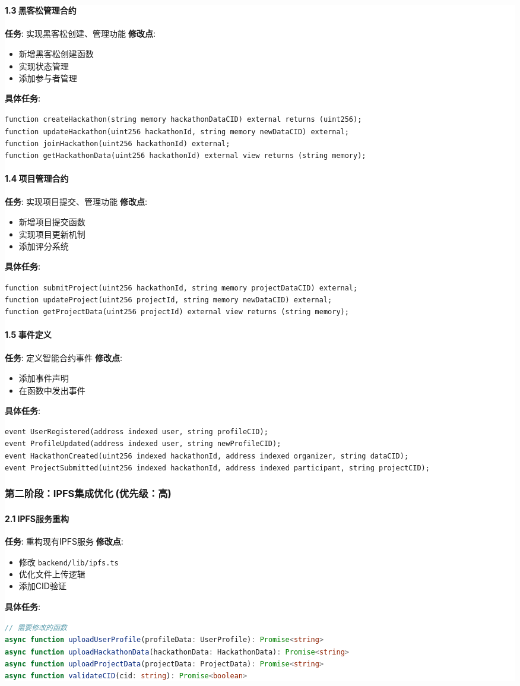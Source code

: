 #### 1.3 黑客松管理合约
**任务**: 实现黑客松创建、管理功能
**修改点**:
- 新增黑客松创建函数
- 实现状态管理
- 添加参与者管理

**具体任务**:
```solidity
function createHackathon(string memory hackathonDataCID) external returns (uint256);
function updateHackathon(uint256 hackathonId, string memory newDataCID) external;
function joinHackathon(uint256 hackathonId) external;
function getHackathonData(uint256 hackathonId) external view returns (string memory);
```

#### 1.4 项目管理合约
**任务**: 实现项目提交、管理功能
**修改点**:
- 新增项目提交函数
- 实现项目更新机制
- 添加评分系统

**具体任务**:
```solidity
function submitProject(uint256 hackathonId, string memory projectDataCID) external;
function updateProject(uint256 projectId, string memory newDataCID) external;
function getProjectData(uint256 projectId) external view returns (string memory);
```

#### 1.5 事件定义
**任务**: 定义智能合约事件
**修改点**:
- 添加事件声明
- 在函数中发出事件

**具体任务**:
```solidity
event UserRegistered(address indexed user, string profileCID);
event ProfileUpdated(address indexed user, string newProfileCID);
event HackathonCreated(uint256 indexed hackathonId, address indexed organizer, string dataCID);
event ProjectSubmitted(uint256 indexed hackathonId, address indexed participant, string projectCID);
```

### 第二阶段：IPFS集成优化 (优先级：高)

#### 2.1 IPFS服务重构
**任务**: 重构现有IPFS服务
**修改点**:
- 修改 `backend/lib/ipfs.ts`
- 优化文件上传逻辑
- 添加CID验证

**具体任务**:
```typescript
// 需要修改的函数
async function uploadUserProfile(profileData: UserProfile): Promise<string>
async function uploadHackathonData(hackathonData: HackathonData): Promise<string>
async function uploadProjectData(projectData: ProjectData): Promise<string>
async function validateCID(cid: string): Promise<boolean>
```
